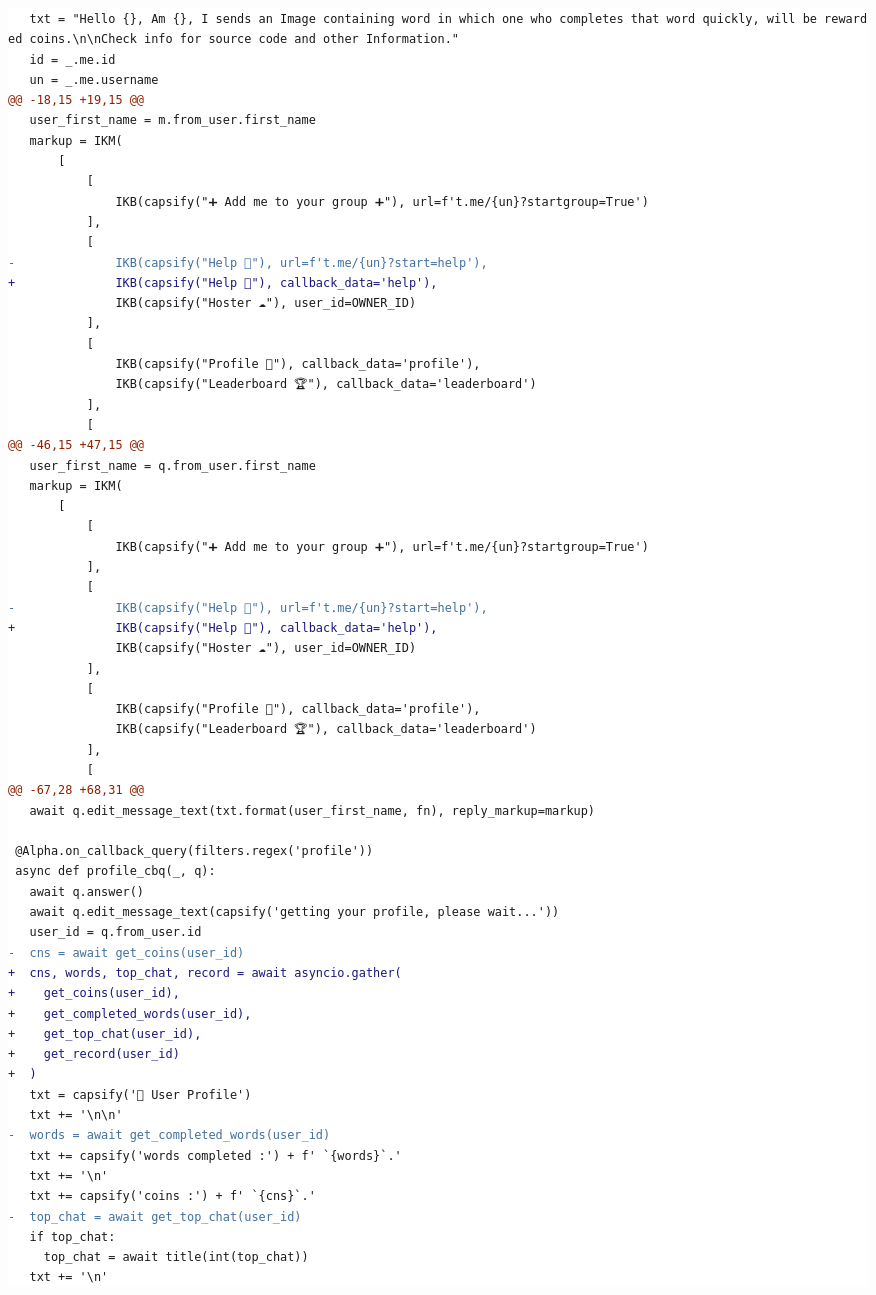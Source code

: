 ```diff
   txt = "Hello {}, Am {}, I sends an Image containing word in which one who completes that word quickly, will be rewarded coins.\n\nCheck info for source code and other Information."
   id = _.me.id
   un = _.me.username
@@ -18,15 +19,15 @@
   user_first_name = m.from_user.first_name
   markup = IKM(
       [
           [
               IKB(capsify("➕ Add me to your group ➕"), url=f't.me/{un}?startgroup=True')
           ],
           [
-              IKB(capsify("Help 📘"), url=f't.me/{un}?start=help'),
+              IKB(capsify("Help 📘"), callback_data='help'),
               IKB(capsify("Hoster ☁️"), user_id=OWNER_ID)
           ],
           [
               IKB(capsify("Profile 👤"), callback_data='profile'),
               IKB(capsify("Leaderboard 🏆"), callback_data='leaderboard')
           ],
           [
@@ -46,15 +47,15 @@
   user_first_name = q.from_user.first_name
   markup = IKM(
       [
           [
               IKB(capsify("➕ Add me to your group ➕"), url=f't.me/{un}?startgroup=True')
           ],
           [
-              IKB(capsify("Help 📘"), url=f't.me/{un}?start=help'),
+              IKB(capsify("Help 📘"), callback_data='help'),
               IKB(capsify("Hoster ☁️"), user_id=OWNER_ID)
           ],
           [
               IKB(capsify("Profile 👤"), callback_data='profile'),
               IKB(capsify("Leaderboard 🏆"), callback_data='leaderboard')
           ],
           [
@@ -67,28 +68,31 @@
   await q.edit_message_text(txt.format(user_first_name, fn), reply_markup=markup)
 
 @Alpha.on_callback_query(filters.regex('profile'))
 async def profile_cbq(_, q):
   await q.answer()
   await q.edit_message_text(capsify('getting your profile, please wait...'))
   user_id = q.from_user.id
-  cns = await get_coins(user_id)
+  cns, words, top_chat, record = await asyncio.gather(
+    get_coins(user_id),
+    get_completed_words(user_id),
+    get_top_chat(user_id),
+    get_record(user_id)
+  )
   txt = capsify('👤 User Profile')
   txt += '\n\n'
-  words = await get_completed_words(user_id)
   txt += capsify('words completed :') + f' `{words}`.'
   txt += '\n'
   txt += capsify('coins :') + f' `{cns}`.'
-  top_chat = await get_top_chat(user_id)
   if top_chat:
     top_chat = await title(int(top_chat))
   txt += '\n'
```